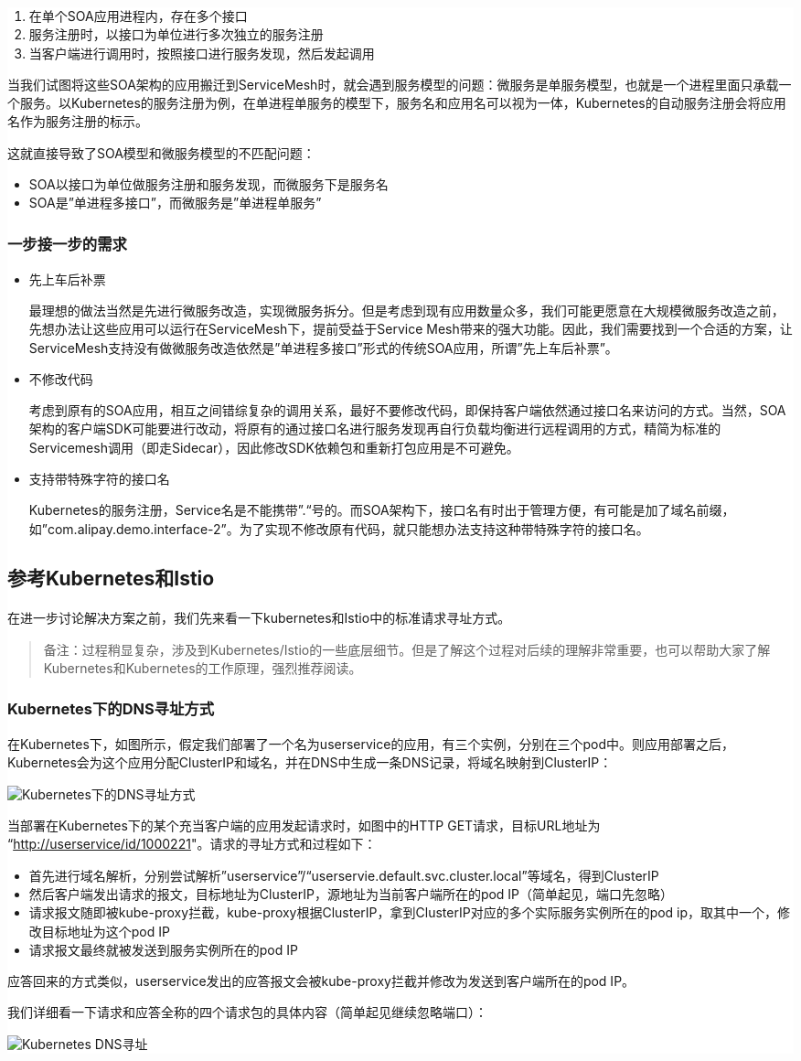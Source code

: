 1. 在单个SOA应用进程内，存在多个接口
2. 服务注册时，以接口为单位进行多次独立的服务注册
3. 当客户端进行调用时，按照接口进行服务发现，然后发起调用

当我们试图将这些SOA架构的应用搬迁到ServiceMesh时，就会遇到服务模型的问题：微服务是单服务模型，也就是一个进程里面只承载一个服务。以Kubernetes的服务注册为例，在单进程单服务的模型下，服务名和应用名可以视为一体，Kubernetes的自动服务注册会将应用名作为服务注册的标示。

这就直接导致了SOA模型和微服务模型的不匹配问题：

- SOA以接口为单位做服务注册和服务发现，而微服务下是服务名
- SOA是”单进程多接口”，而微服务是”单进程单服务”

### 一步接一步的需求

- 先上车后补票

  最理想的做法当然是先进行微服务改造，实现微服务拆分。但是考虑到现有应用数量众多，我们可能更愿意在大规模微服务改造之前，先想办法让这些应用可以运行在ServiceMesh下，提前受益于Service Mesh带来的强大功能。因此，我们需要找到一个合适的方案，让ServiceMesh支持没有做微服务改造依然是”单进程多接口”形式的传统SOA应用，所谓”先上车后补票”。

- 不修改代码

  考虑到原有的SOA应用，相互之间错综复杂的调用关系，最好不要修改代码，即保持客户端依然通过接口名来访问的方式。当然，SOA架构的客户端SDK可能要进行改动，将原有的通过接口名进行服务发现再自行负载均衡进行远程调用的方式，精简为标准的Servicemesh调用（即走Sidecar），因此修改SDK依赖包和重新打包应用是不可避免。

- 支持带特殊字符的接口名

  Kubernetes的服务注册，Service名是不能携带”.“号的。而SOA架构下，接口名有时出于管理方便，有可能是加了域名前缀，如”com.alipay.demo.interface-2”。为了实现不修改原有代码，就只能想办法支持这种带特殊字符的接口名。

## 参考Kubernetes和Istio

在进一步讨论解决方案之前，我们先来看一下kubernetes和Istio中的标准请求寻址方式。

> 备注：过程稍显复杂，涉及到Kubernetes/Istio的一些底层细节。但是了解这个过程对后续的理解非常重要，也可以帮助大家了解Kubernetes和Kubernetes的工作原理，强烈推荐阅读。

### Kubernetes下的DNS寻址方式

在Kubernetes下，如图所示，假定我们部署了一个名为userservice的应用，有三个实例，分别在三个pod中。则应用部署之后，Kubernetes会为这个应用分配ClusterIP和域名，并在DNS中生成一条DNS记录，将域名映射到ClusterIP：

![Kubernetes下的DNS寻址方式](https://ws2.sinaimg.cn/large/006tNbRwly1fw0u1crhhoj30zz0grad5.jpg)

当部署在Kubernetes下的某个充当客户端的应用发起请求时，如图中的HTTP GET请求，目标URL地址为 “<http://userservice/id/1000221>"。请求的寻址方式和过程如下：

- 首先进行域名解析，分别尝试解析”userservice”/“userservie.default.svc.cluster.local”等域名，得到ClusterIP
- 然后客户端发出请求的报文，目标地址为ClusterIP，源地址为当前客户端所在的pod IP（简单起见，端口先忽略）
- 请求报文随即被kube-proxy拦截，kube-proxy根据ClusterIP，拿到ClusterIP对应的多个实际服务实例所在的pod ip，取其中一个，修改目标地址为这个pod IP
- 请求报文最终就被发送到服务实例所在的pod IP

应答回来的方式类似，userservice发出的应答报文会被kube-proxy拦截并修改为发送到客户端所在的pod IP。

我们详细看一下请求和应答全称的四个请求包的具体内容（简单起见继续忽略端口）：

![Kubernetes DNS寻址](https://ws1.sinaimg.cn/large/006tNbRwly1fw0u1t6ucmj31an0hs79k.jpg)
